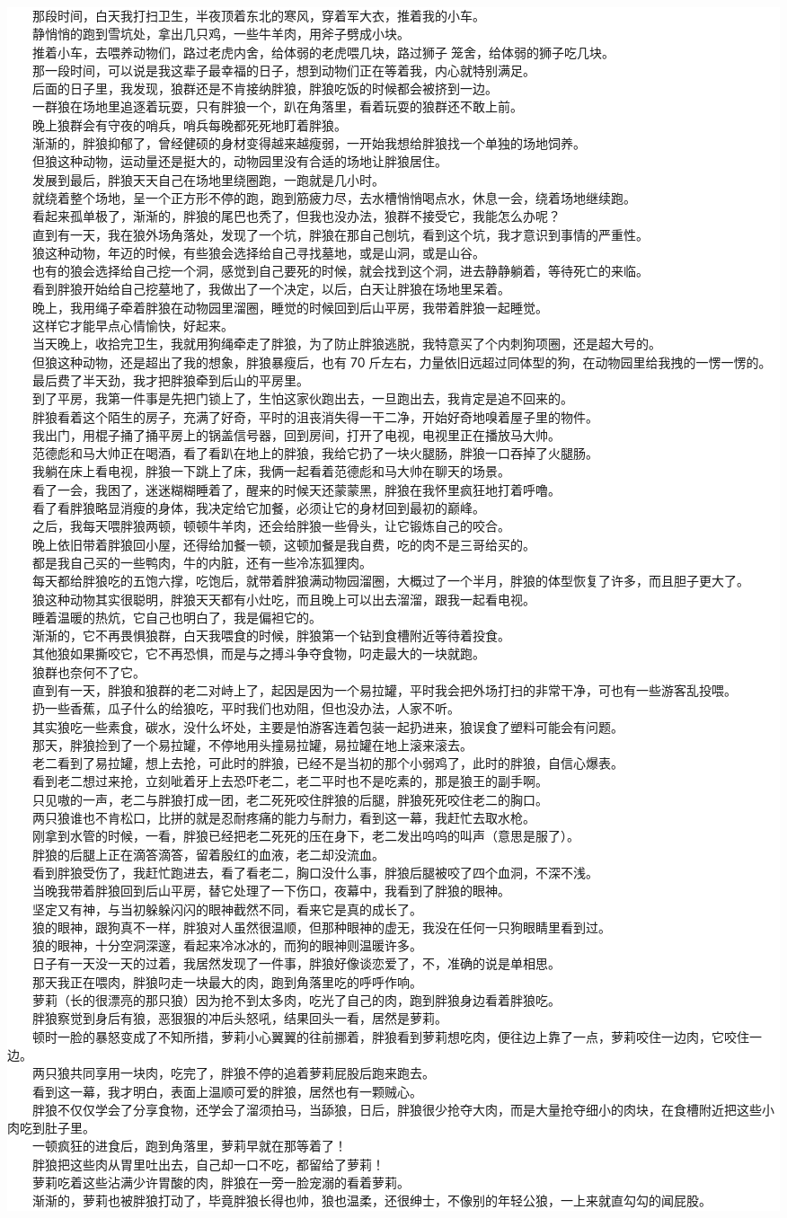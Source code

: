 &emsp;&emsp;那段时间，白天我打扫卫生，半夜顶着东北的寒风，穿着军大衣，推着我的小车。  
&emsp;&emsp;静悄悄的跑到雪坑处，拿出几只鸡，一些牛羊肉，用斧子劈成小块。  
&emsp;&emsp;推着小车，去喂养动物们，路过老虎内舍，给体弱的老虎喂几块，路过狮子 笼舍，给体弱的狮子吃几块。  
&emsp;&emsp;那一段时间，可以说是我这辈子最幸福的日子，想到动物们正在等着我，内心就特别满足。  
&emsp;&emsp;后面的日子里，我发现，狼群还是不肯接纳胖狼，胖狼吃饭的时候都会被挤到一边。  
&emsp;&emsp;一群狼在场地里追逐着玩耍，只有胖狼一个，趴在角落里，看着玩耍的狼群还不敢上前。  
&emsp;&emsp;晚上狼群会有守夜的哨兵，哨兵每晚都死死地盯着胖狼。  
&emsp;&emsp;渐渐的，胖狼抑郁了，曾经健硕的身材变得越来越瘦弱，一开始我想给胖狼找一个单独的场地饲养。  
&emsp;&emsp;但狼这种动物，运动量还是挺大的，动物园里没有合适的场地让胖狼居住。  
&emsp;&emsp;发展到最后，胖狼天天自己在场地里绕圈跑，一跑就是几小时。  
&emsp;&emsp;就绕着整个场地，呈一个正方形不停的跑，跑到筋疲力尽，去水槽悄悄喝点水，休息一会，绕着场地继续跑。  
&emsp;&emsp;看起来孤单极了，渐渐的，胖狼的尾巴也秃了，但我也没办法，狼群不接受它，我能怎么办呢？  
&emsp;&emsp;直到有一天，我在狼外场角落处，发现了一个坑，胖狼在那自己刨坑，看到这个坑，我才意识到事情的严重性。  
&emsp;&emsp;狼这种动物，年迈的时候，有些狼会选择给自己寻找墓地，或是山洞，或是山谷。  
&emsp;&emsp;也有的狼会选择给自己挖一个洞，感觉到自己要死的时候，就会找到这个洞，进去静静躺着，等待死亡的来临。  
&emsp;&emsp;看到胖狼开始给自己挖墓地了，我做出了一个决定，以后，白天让胖狼在场地里呆着。  
&emsp;&emsp;晚上，我用绳子牵着胖狼在动物园里溜圈，睡觉的时候回到后山平房，我带着胖狼一起睡觉。  
&emsp;&emsp;这样它才能早点心情愉快，好起来。  
&emsp;&emsp;当天晚上，收拾完卫生，我就用狗绳牵走了胖狼，为了防止胖狼逃脱，我特意买了个内刺狗项圈，还是超大号的。  
&emsp;&emsp;但狼这种动物，还是超出了我的想象，胖狼暴瘦后，也有 70 斤左右，力量依旧远超过同体型的狗，在动物园里给我拽的一愣一愣的。  
&emsp;&emsp;最后费了半天劲，我才把胖狼牵到后山的平房里。  
&emsp;&emsp;到了平房，我第一件事是先把门锁上了，生怕这家伙跑出去，一旦跑出去，我肯定是追不回来的。  
&emsp;&emsp;胖狼看着这个陌生的房子，充满了好奇，平时的沮丧消失得一干二净，开始好奇地嗅着屋子里的物件。  
&emsp;&emsp;我出门，用棍子捅了捅平房上的锅盖信号器，回到房间，打开了电视，电视里正在播放马大帅。  
&emsp;&emsp;范德彪和马大帅正在喝酒，看了看趴在地上的胖狼，我给它扔了一块火腿肠，胖狼一口吞掉了火腿肠。  
&emsp;&emsp;我躺在床上看电视，胖狼一下跳上了床，我俩一起看着范德彪和马大帅在聊天的场景。  
&emsp;&emsp;看了一会，我困了，迷迷糊糊睡着了，醒来的时候天还蒙蒙黑，胖狼在我怀里疯狂地打着呼噜。  
&emsp;&emsp;看了看胖狼略显消瘦的身体，我决定给它加餐，必须让它的身材回到最初的巅峰。  
&emsp;&emsp;之后，我每天喂胖狼两顿，顿顿牛羊肉，还会给胖狼一些骨头，让它锻炼自己的咬合。  
&emsp;&emsp;晚上依旧带着胖狼回小屋，还得给加餐一顿，这顿加餐是我自费，吃的肉不是三哥给买的。  
&emsp;&emsp;都是我自己买的一些鸭肉，牛的内脏，还有一些冷冻狐狸肉。  
&emsp;&emsp;每天都给胖狼吃的五饱六撑，吃饱后，就带着胖狼满动物园溜圈，大概过了一个半月，胖狼的体型恢复了许多，而且胆子更大了。  
&emsp;&emsp;狼这种动物其实很聪明，胖狼天天都有小灶吃，而且晚上可以出去溜溜，跟我一起看电视。  
&emsp;&emsp;睡着温暖的热炕，它自己也明白了，我是偏袒它的。  
&emsp;&emsp;渐渐的，它不再畏惧狼群，白天我喂食的时候，胖狼第一个钻到食槽附近等待着投食。  
&emsp;&emsp;其他狼如果撕咬它，它不再恐惧，而是与之搏斗争夺食物，叼走最大的一块就跑。  
&emsp;&emsp;狼群也奈何不了它。  
&emsp;&emsp;直到有一天，胖狼和狼群的老二对峙上了，起因是因为一个易拉罐，平时我会把外场打扫的非常干净，可也有一些游客乱投喂。  
&emsp;&emsp;扔一些香蕉，瓜子什么的给狼吃，平时我们也劝阻，但也没办法，人家不听。  
&emsp;&emsp;其实狼吃一些素食，碳水，没什么坏处，主要是怕游客连着包装一起扔进来，狼误食了塑料可能会有问题。  
&emsp;&emsp;那天，胖狼捡到了一个易拉罐，不停地用头撞易拉罐，易拉罐在地上滚来滚去。  
&emsp;&emsp;老二看到了易拉罐，想上去抢，可此时的胖狼，已经不是当初的那个小弱鸡了，此时的胖狼，自信心爆表。  
&emsp;&emsp;看到老二想过来抢，立刻呲着牙上去恐吓老二，老二平时也不是吃素的，那是狼王的副手啊。  
&emsp;&emsp;只见嗷的一声，老二与胖狼打成一团，老二死死咬住胖狼的后腿，胖狼死死咬住老二的胸口。  
&emsp;&emsp;两只狼谁也不肯松口，比拼的就是忍耐疼痛的能力与耐力，看到这一幕，我赶忙去取水枪。  
&emsp;&emsp;刚拿到水管的时候，一看，胖狼已经把老二死死的压在身下，老二发出呜呜的叫声（意思是服了）。  
&emsp;&emsp;胖狼的后腿上正在滴答滴答，留着殷红的血液，老二却没流血。  
&emsp;&emsp;看到胖狼受伤了，我赶忙跑进去，看了看老二，胸口没什么事，胖狼后腿被咬了四个血洞，不深不浅。  
&emsp;&emsp;当晚我带着胖狼回到后山平房，替它处理了一下伤口，夜幕中，我看到了胖狼的眼神。  
&emsp;&emsp;坚定又有神，与当初躲躲闪闪的眼神截然不同，看来它是真的成长了。  
&emsp;&emsp;狼的眼神，跟狗真不一样，胖狼对人虽然很温顺，但那种眼神的虚无，我没在任何一只狗眼睛里看到过。  
&emsp;&emsp;狼的眼神，十分空洞深邃，看起来冷冰冰的，而狗的眼神则温暖许多。  
&emsp;&emsp;日子有一天没一天的过着，我居然发现了一件事，胖狼好像谈恋爱了，不，准确的说是单相思。  
&emsp;&emsp;那天我正在喂肉，胖狼叼走一块最大的肉，跑到角落里吃的呼呼作响。  
&emsp;&emsp;萝莉（长的很漂亮的那只狼）因为抢不到太多肉，吃光了自己的肉，跑到胖狼身边看着胖狼吃。  
&emsp;&emsp;胖狼察觉到身后有狼，恶狠狠的冲后头怒吼，结果回头一看，居然是萝莉。  
&emsp;&emsp;顿时一脸的暴怒变成了不知所措，萝莉小心翼翼的往前挪着，胖狼看到萝莉想吃肉，便往边上靠了一点，萝莉咬住一边肉，它咬住一边。  
&emsp;&emsp;两只狼共同享用一块肉，吃完了，胖狼不停的追着萝莉屁股后跑来跑去。  
&emsp;&emsp;看到这一幕，我才明白，表面上温顺可爱的胖狼，居然也有一颗贼心。  
&emsp;&emsp;胖狼不仅仅学会了分享食物，还学会了溜须拍马，当舔狼，日后，胖狼很少抢夺大肉，而是大量抢夺细小的肉块，在食槽附近把这些小肉吃到肚子里。  
&emsp;&emsp;一顿疯狂的进食后，跑到角落里，萝莉早就在那等着了！  
&emsp;&emsp;胖狼把这些肉从胃里吐出去，自己却一口不吃，都留给了萝莉！  
&emsp;&emsp;萝莉吃着这些沾满少许胃酸的肉，胖狼在一旁一脸宠溺的看着萝莉。  
&emsp;&emsp;渐渐的，萝莉也被胖狼打动了，毕竟胖狼长得也帅，狼也温柔，还很绅士，不像别的年轻公狼，一上来就直勾勾的闻屁股。  